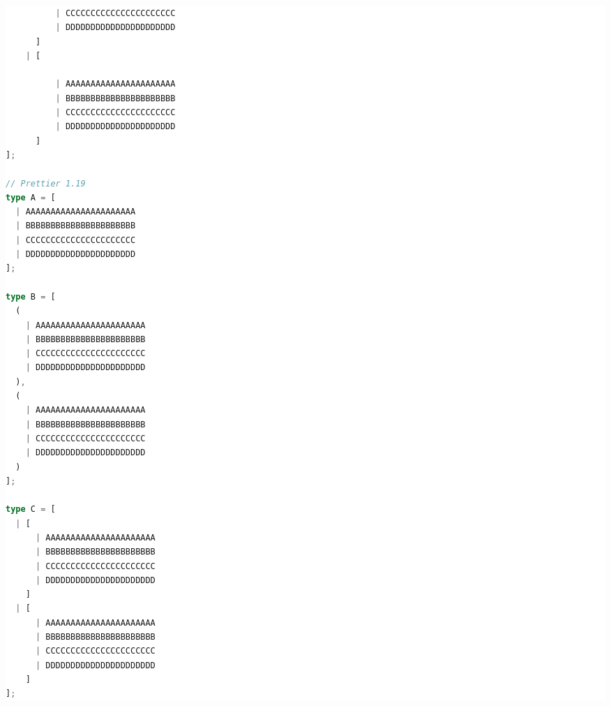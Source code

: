 ```ts
          | CCCCCCCCCCCCCCCCCCCCCC
          | DDDDDDDDDDDDDDDDDDDDDD
      ]
    | [

          | AAAAAAAAAAAAAAAAAAAAAA
          | BBBBBBBBBBBBBBBBBBBBBB
          | CCCCCCCCCCCCCCCCCCCCCC
          | DDDDDDDDDDDDDDDDDDDDDD
      ]
];

// Prettier 1.19
type A = [
  | AAAAAAAAAAAAAAAAAAAAAA
  | BBBBBBBBBBBBBBBBBBBBBB
  | CCCCCCCCCCCCCCCCCCCCCC
  | DDDDDDDDDDDDDDDDDDDDDD
];

type B = [
  (
    | AAAAAAAAAAAAAAAAAAAAAA
    | BBBBBBBBBBBBBBBBBBBBBB
    | CCCCCCCCCCCCCCCCCCCCCC
    | DDDDDDDDDDDDDDDDDDDDDD
  ),
  (
    | AAAAAAAAAAAAAAAAAAAAAA
    | BBBBBBBBBBBBBBBBBBBBBB
    | CCCCCCCCCCCCCCCCCCCCCC
    | DDDDDDDDDDDDDDDDDDDDDD
  )
];

type C = [
  | [
      | AAAAAAAAAAAAAAAAAAAAAA
      | BBBBBBBBBBBBBBBBBBBBBB
      | CCCCCCCCCCCCCCCCCCCCCC
      | DDDDDDDDDDDDDDDDDDDDDD
    ]
  | [
      | AAAAAAAAAAAAAAAAAAAAAA
      | BBBBBBBBBBBBBBBBBBBBBB
      | CCCCCCCCCCCCCCCCCCCCCC
      | DDDDDDDDDDDDDDDDDDDDDD
    ]
];
```
